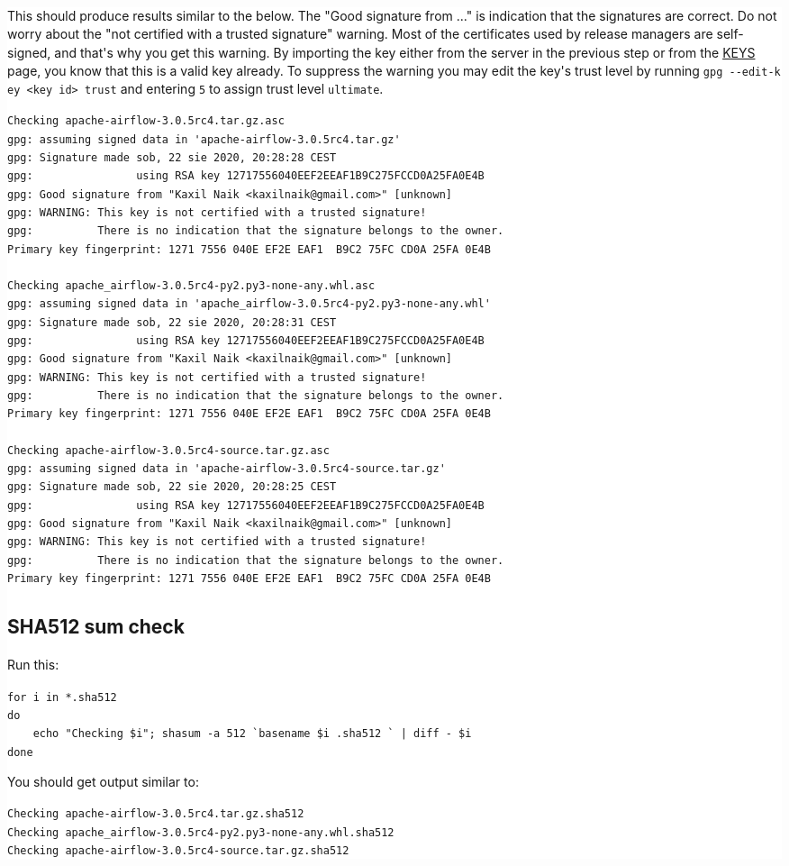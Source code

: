 This should produce results similar to the below. The "Good signature from ..." is indication
that the signatures are correct. Do not worry about the "not certified with a trusted signature"
warning. Most of the certificates used by release managers are self-signed, and that's why you get this
warning. By importing the key either from the server in the previous step or from the
[KEYS](https://dist.apache.org/repos/dist/release/airflow/KEYS) page, you know that
this is a valid key already.  To suppress the warning you may edit the key's trust level
by running `gpg --edit-key <key id> trust` and entering `5` to assign trust level `ultimate`.

```
Checking apache-airflow-3.0.5rc4.tar.gz.asc
gpg: assuming signed data in 'apache-airflow-3.0.5rc4.tar.gz'
gpg: Signature made sob, 22 sie 2020, 20:28:28 CEST
gpg:                using RSA key 12717556040EEF2EEAF1B9C275FCCD0A25FA0E4B
gpg: Good signature from "Kaxil Naik <kaxilnaik@gmail.com>" [unknown]
gpg: WARNING: This key is not certified with a trusted signature!
gpg:          There is no indication that the signature belongs to the owner.
Primary key fingerprint: 1271 7556 040E EF2E EAF1  B9C2 75FC CD0A 25FA 0E4B

Checking apache_airflow-3.0.5rc4-py2.py3-none-any.whl.asc
gpg: assuming signed data in 'apache_airflow-3.0.5rc4-py2.py3-none-any.whl'
gpg: Signature made sob, 22 sie 2020, 20:28:31 CEST
gpg:                using RSA key 12717556040EEF2EEAF1B9C275FCCD0A25FA0E4B
gpg: Good signature from "Kaxil Naik <kaxilnaik@gmail.com>" [unknown]
gpg: WARNING: This key is not certified with a trusted signature!
gpg:          There is no indication that the signature belongs to the owner.
Primary key fingerprint: 1271 7556 040E EF2E EAF1  B9C2 75FC CD0A 25FA 0E4B

Checking apache-airflow-3.0.5rc4-source.tar.gz.asc
gpg: assuming signed data in 'apache-airflow-3.0.5rc4-source.tar.gz'
gpg: Signature made sob, 22 sie 2020, 20:28:25 CEST
gpg:                using RSA key 12717556040EEF2EEAF1B9C275FCCD0A25FA0E4B
gpg: Good signature from "Kaxil Naik <kaxilnaik@gmail.com>" [unknown]
gpg: WARNING: This key is not certified with a trusted signature!
gpg:          There is no indication that the signature belongs to the owner.
Primary key fingerprint: 1271 7556 040E EF2E EAF1  B9C2 75FC CD0A 25FA 0E4B
```

## SHA512 sum check

Run this:

```shell script
for i in *.sha512
do
    echo "Checking $i"; shasum -a 512 `basename $i .sha512 ` | diff - $i
done
```

You should get output similar to:

```
Checking apache-airflow-3.0.5rc4.tar.gz.sha512
Checking apache_airflow-3.0.5rc4-py2.py3-none-any.whl.sha512
Checking apache-airflow-3.0.5rc4-source.tar.gz.sha512
```
